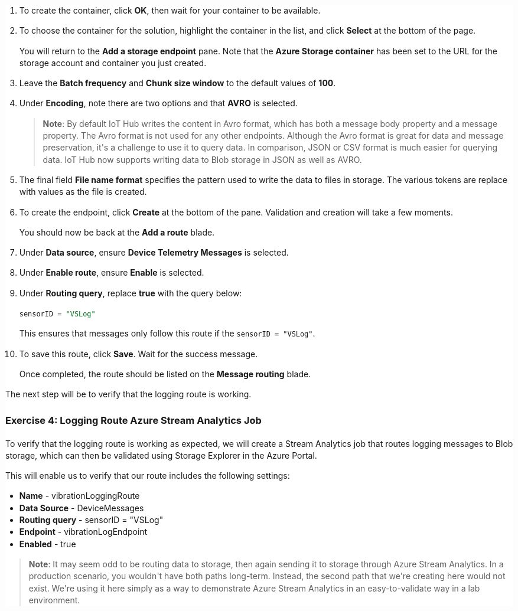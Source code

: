 1. To create the container, click **OK**, then wait for your container to be available.

1. To choose the container for the solution, highlight the container in the list, and click **Select** at the bottom of the page.

    You will return to the **Add a storage endpoint** pane. Note that the **Azure Storage container** has been set to the URL for the storage account and container you just created.

1. Leave the **Batch frequency** and **Chunk size window** to the default values of **100**.

1. Under **Encoding**, note there are two options and that **AVRO** is selected.

    > **Note**:  By default IoT Hub writes the content in Avro format, which has both a message body property and a message property. The Avro format is not used for any other endpoints. Although the Avro format is great for data and message preservation, it's a challenge to use it to query data. In comparison, JSON or CSV format is much easier for querying data. IoT Hub now supports writing data to Blob storage in JSON as well as AVRO.

1. The final field **File name format** specifies the pattern used to write the data to files in storage. The various tokens are replace with values as the file is created.

1. To create the endpoint, click **Create** at the bottom of the pane. Validation and creation will take a few moments.

    You should now be back at the **Add a route** blade.

1. Under **Data source**, ensure **Device Telemetry Messages** is selected.

1. Under **Enable route**, ensure **Enable** is selected.

1. Under **Routing query**, replace **true** with the query below:

    ```sql
    sensorID = "VSLog"
    ```

    This ensures that messages only follow this route if the `sensorID = "VSLog"`.

1. To save this route, click **Save**. Wait for the success message.

    Once completed, the route should be listed on the **Message routing** blade.

The next step will be to verify that the logging route is working.

### Exercise 4: Logging Route Azure Stream Analytics Job

To verify that the logging route is working as expected, we will create a Stream Analytics job that routes logging messages to Blob storage, which can then be validated using Storage Explorer in the Azure Portal.

This will enable us to verify that our route includes the following settings:

* **Name** - vibrationLoggingRoute
* **Data Source** - DeviceMessages
* **Routing query** - sensorID = "VSLog"
* **Endpoint** - vibrationLogEndpoint
* **Enabled** - true

> **Note**: It may seem odd to be routing data to storage, then again sending it to storage through Azure Stream Analytics.  In a production scenario, you wouldn't have both paths long-term.  Instead, the second path that we're creating here would not exist.  We're using it here simply as a way to demonstrate Azure Stream Analytics in an easy-to-validate way in a lab environment.
